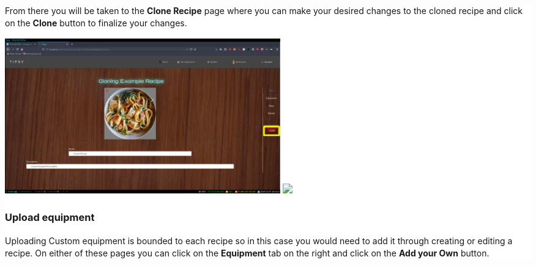 From there you will be taken to the **Clone Recipe** page where you can make your desired changes to the cloned recipe and click on the **Clone** button to finalize your changes.

<img src="./Documentation/READMEAssets/CloneRecipeStep3.png" width="450" height="auto"> <img src="./Documentation/READMEAssets/CloneRecipeStep4.png" width="450" height="auto">  

### Upload equipment
Uploading Custom equipment is bounded to each recipe so in this case you would need to add it through creating or editing a recipe. On either of these pages you can click on the **Equipment** tab on the right and click on the **Add your Own** button.
